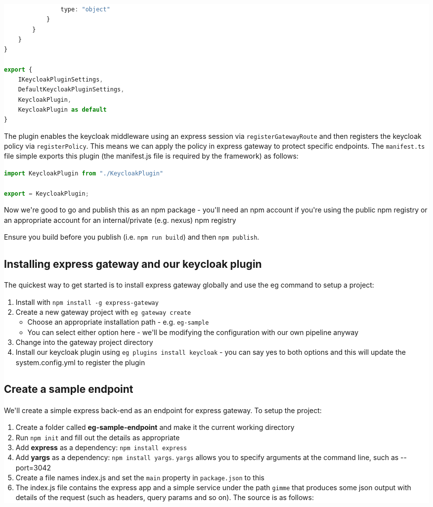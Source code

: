 ```javascript
                type: "object"
            }
        }
    }
}

export {
    IKeycloakPluginSettings,
    DefaultKeycloakPluginSettings,
    KeycloakPlugin,
    KeycloakPlugin as default
}
```

The plugin enables the keycloak middleware using an express session via ```registerGatewayRoute``` and then registers the keycloak policy via ```registerPolicy```. This means we can apply the policy in express gateway to protect specific endpoints. The ```manifest.ts``` file simple exports this plugin (the manifest.js file is required by the framework) as follows:

```javascript
import KeycloakPlugin from "./KeycloakPlugin"

export = KeycloakPlugin;
```

Now we're good to go and publish this as an npm package - you'll need an npm account if you're using the public npm registry or an appropriate account for an internal/private (e.g. nexus) npm registry

Ensure you build before you publish (i.e. ```npm run build```) and then ```npm publish```.

## Installing express gateway and our keycloak plugin
The quickest way to get started is to install express gateway globally and use the eg command to setup a project:

1. Install with ```npm install -g express-gateway```
2. Create a new gateway project with ```eg gateway create```
    - Choose an appropriate installation path - e.g. ```eg-sample```
    - You can select either option here - we'll be modifying the configuration with our own pipeline anyway
3. Change into the gateway project directory
4. Install our keycloak plugin using ```eg plugins install keycloak``` - you can say yes to both options and this will update the system.config.yml to register the plugin

## Create a sample endpoint
We'll create a simple express back-end as an endpoint for express gateway.
To setup the project:
1. Create a folder called **eg-sample-endpoint** and make it the current working directory
2. Run ```npm init``` and fill out the details as appropriate
3. Add **express** as a dependency: ```npm install express```
4. Add **yargs** as a dependency: ```npm install yargs```. ```yargs``` allows you to specify arguments at the command line, such as --port=3042
5. Create a file names index.js and set the ```main``` property in ```package.json``` to this
6. The index.js file contains the express app and a simple service under the path ```gimme``` that produces some json output with details of the request (such as headers, query params and so on). The source is as follows:
